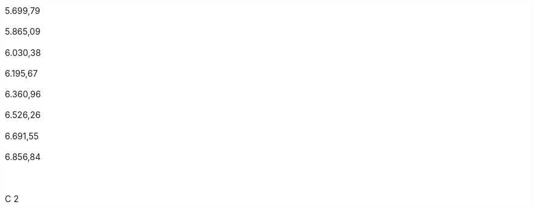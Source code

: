 <td style align="right" valign="top" charoff="50">

5.699,79

</td>

<td style align="right" valign="top" charoff="50">

5.865,09

</td>

<td style align="right" valign="top" charoff="50">

6.030,38

</td>

<td style align="right" valign="top" charoff="50">

6.195,67

</td>

<td style align="right" valign="top" charoff="50">

6.360,96

</td>

<td style align="right" valign="top" charoff="50">

6.526,26

</td>

<td style align="right" valign="top" charoff="50">

6.691,55

</td>

<td style align="right" valign="top" charoff="50">

6.856,84

</td>

<td style align="left" valign="top" charoff="50">

 

</td>

</tr>

<tr>

<td style align="center" valign="top" charoff="50">

C 2

</td>

<td style align="right" valign="top" charoff="50">
